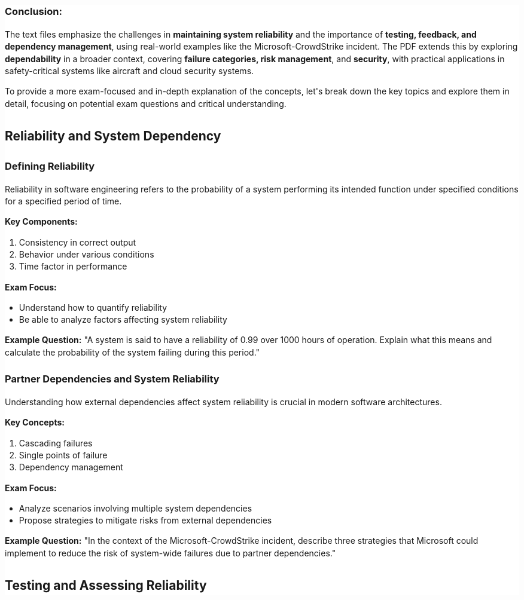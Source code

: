 
### Conclusion:

The text files emphasize the challenges in **maintaining system reliability** and the importance of **testing, feedback, and dependency management**, using real-world examples like the Microsoft-CrowdStrike incident. The PDF extends this by exploring **dependability** in a broader context, covering **failure categories, risk management**, and **security**, with practical applications in safety-critical systems like aircraft and cloud security systems.

To provide a more exam-focused and in-depth explanation of the concepts, let's break down the key topics and explore them in detail, focusing on potential exam questions and critical understanding.

## Reliability and System Dependency

### Defining Reliability

Reliability in software engineering refers to the probability of a system performing its intended function under specified conditions for a specified period of time.

**Key Components:**

1. Consistency in correct output
2. Behavior under various conditions
3. Time factor in performance

**Exam Focus:**

- Understand how to quantify reliability
- Be able to analyze factors affecting system reliability

**Example Question:**
"A system is said to have a reliability of 0.99 over 1000 hours of operation. Explain what this means and calculate the probability of the system failing during this period."

### Partner Dependencies and System Reliability

Understanding how external dependencies affect system reliability is crucial in modern software architectures.

**Key Concepts:**

1. Cascading failures
2. Single points of failure
3. Dependency management

**Exam Focus:**

- Analyze scenarios involving multiple system dependencies
- Propose strategies to mitigate risks from external dependencies

**Example Question:**
"In the context of the Microsoft-CrowdStrike incident, describe three strategies that Microsoft could implement to reduce the risk of system-wide failures due to partner dependencies."

## Testing and Assessing Reliability
